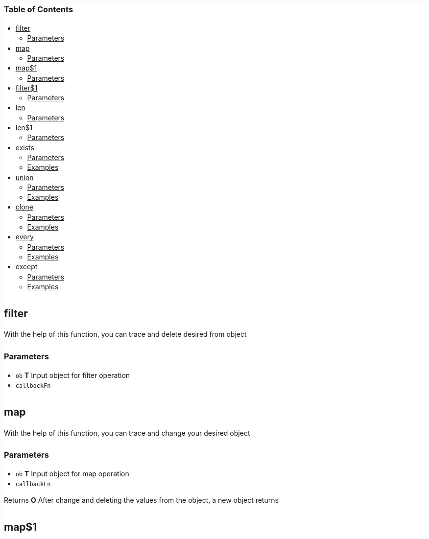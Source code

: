 

### Table of Contents

-   [filter][1]
    -   [Parameters][2]
-   [map][3]
    -   [Parameters][4]
-   [map$1][5]
    -   [Parameters][6]
-   [filter$1][7]
    -   [Parameters][8]
-   [len][9]
    -   [Parameters][10]
-   [len$1][11]
    -   [Parameters][12]
-   [exists][13]
    -   [Parameters][14]
    -   [Examples][15]
-   [union][16]
    -   [Parameters][17]
    -   [Examples][18]
-   [clone][19]
    -   [Parameters][20]
    -   [Examples][21]
-   [every][22]
    -   [Parameters][23]
    -   [Examples][24]
-   [except][25]
    -   [Parameters][26]
    -   [Examples][27]

## filter

With the help of this function, you can trace and delete desired from object

### Parameters

-   `ob` **T** Input object for filter operation
-   `callbackFn`  

## map

With the help of this function, you can trace and change your desired object

### Parameters

-   `ob` **T** Input object for map operation
-   `callbackFn`  

Returns **O** After change and deleting the values from the object, a new object returns

## map$1


[1]: #filter
[2]: #parameters
[3]: #map
[4]: #parameters-1
[5]: #map1
[6]: #parameters-2
[7]: #filter1
[8]: #parameters-3
[9]: #len
[10]: #parameters-4
[11]: #len1
[12]: #parameters-5
[13]: #exists
[14]: #parameters-6
[15]: #examples
[16]: #union
[17]: #parameters-7
[18]: #examples-1
[19]: #clone
[20]: #parameters-8
[21]: #examples-2
[22]: #every
[23]: #parameters-9
[24]: #examples-3
[25]: #except
[26]: #parameters-10
[27]: #examples-4
[28]: https://developer.mozilla.org/docs/Web/JavaScript/Reference/Global_Objects/Number
[29]: https://developer.mozilla.org/docs/Web/JavaScript/Reference/Global_Objects/Array
[30]: https://developer.mozilla.org/docs/Web/JavaScript/Reference/Global_Objects/String
[31]: https://developer.mozilla.org/docs/Web/JavaScript/Reference/Global_Objects/Boolean
[32]: https://developer.mozilla.org/docs/Web/JavaScript/Reference/Global_Objects/Object
[33]: https://developer.mozilla.org/docs/Web/JavaScript/Reference/Statements/function